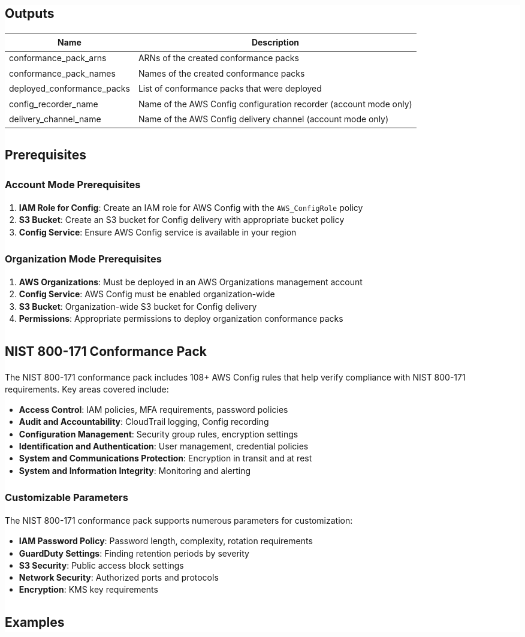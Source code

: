 ## Outputs

| Name | Description |
|------|-------------|
| conformance_pack_arns | ARNs of the created conformance packs |
| conformance_pack_names | Names of the created conformance packs |
| deployed_conformance_packs | List of conformance packs that were deployed |
| config_recorder_name | Name of the AWS Config configuration recorder (account mode only) |
| delivery_channel_name | Name of the AWS Config delivery channel (account mode only) |

## Prerequisites

### Account Mode Prerequisites

1. **IAM Role for Config**: Create an IAM role for AWS Config with the `AWS_ConfigRole` policy
2. **S3 Bucket**: Create an S3 bucket for Config delivery with appropriate bucket policy
3. **Config Service**: Ensure AWS Config service is available in your region

### Organization Mode Prerequisites

1. **AWS Organizations**: Must be deployed in an AWS Organizations management account
2. **Config Service**: AWS Config must be enabled organization-wide
3. **S3 Bucket**: Organization-wide S3 bucket for Config delivery
4. **Permissions**: Appropriate permissions to deploy organization conformance packs

## NIST 800-171 Conformance Pack

The NIST 800-171 conformance pack includes 108+ AWS Config rules that help verify compliance with NIST 800-171 requirements. Key areas covered include:

- **Access Control**: IAM policies, MFA requirements, password policies
- **Audit and Accountability**: CloudTrail logging, Config recording
- **Configuration Management**: Security group rules, encryption settings
- **Identification and Authentication**: User management, credential policies
- **System and Communications Protection**: Encryption in transit and at rest
- **System and Information Integrity**: Monitoring and alerting

### Customizable Parameters

The NIST 800-171 conformance pack supports numerous parameters for customization:

- **IAM Password Policy**: Password length, complexity, rotation requirements
- **GuardDuty Settings**: Finding retention periods by severity
- **S3 Security**: Public access block settings
- **Network Security**: Authorized ports and protocols
- **Encryption**: KMS key requirements

## Examples
